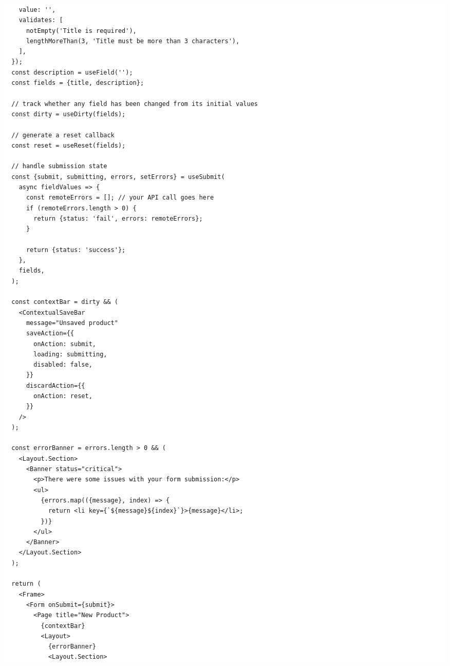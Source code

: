```tsx
    value: '',
    validates: [
      notEmpty('Title is required'),
      lengthMoreThan(3, 'Title must be more than 3 characters'),
    ],
  });
  const description = useField('');
  const fields = {title, description};

  // track whether any field has been changed from its initial values
  const dirty = useDirty(fields);

  // generate a reset callback
  const reset = useReset(fields);

  // handle submission state
  const {submit, submitting, errors, setErrors} = useSubmit(
    async fieldValues => {
      const remoteErrors = []; // your API call goes here
      if (remoteErrors.length > 0) {
        return {status: 'fail', errors: remoteErrors};
      }

      return {status: 'success'};
    },
    fields,
  );

  const contextBar = dirty && (
    <ContextualSaveBar
      message="Unsaved product"
      saveAction={{
        onAction: submit,
        loading: submitting,
        disabled: false,
      }}
      discardAction={{
        onAction: reset,
      }}
    />
  );

  const errorBanner = errors.length > 0 && (
    <Layout.Section>
      <Banner status="critical">
        <p>There were some issues with your form submission:</p>
        <ul>
          {errors.map(({message}, index) => {
            return <li key={`${message}${index}`}>{message}</li>;
          })}
        </ul>
      </Banner>
    </Layout.Section>
  );

  return (
    <Frame>
      <Form onSubmit={submit}>
        <Page title="New Product">
          {contextBar}
          <Layout>
            {errorBanner}
            <Layout.Section>
```